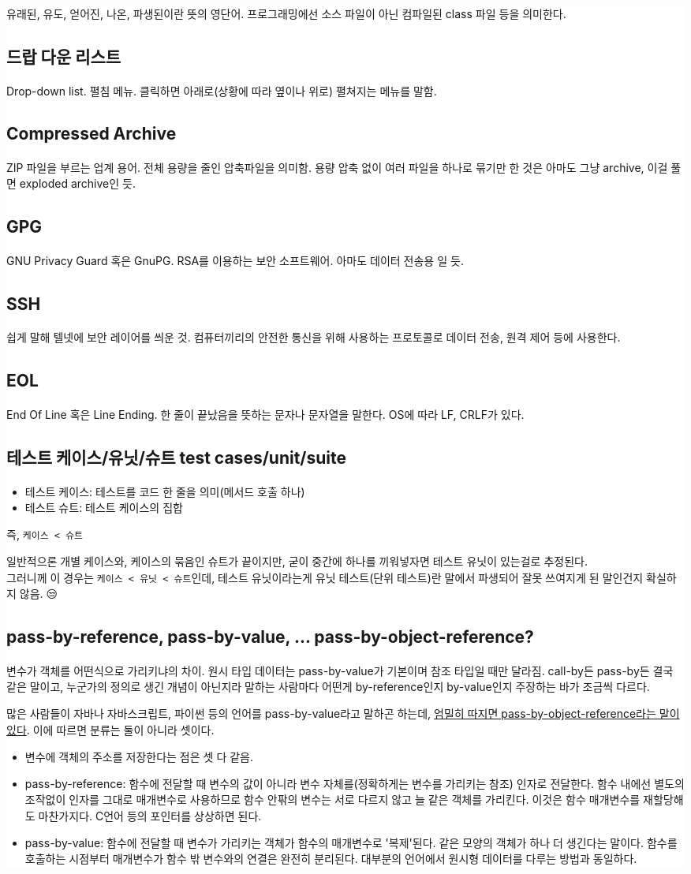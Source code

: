 유래된, 유도, 얻어진, 나온, 파생된이란 뜻의 영단어. 프로그래밍에선 소스 파일이 아닌 컴파일된 class 파일 등을 의미한다.


## 드랍 다운 리스트

Drop-down list. 펼침 메뉴. 클릭하면 아래로(상황에 따라 옆이나 위로) 펼쳐지는 메뉴를 말함.


## Compressed Archive

ZIP 파일을 부르는 업계 용어. 전체 용량을 줄인 압축파일을 의미함. 용량 압축 없이 여러 파일을 하나로 묶기만 한 것은 아마도 그냥 archive, 이걸 풀면 exploded archive인 듯.


## GPG

GNU Privacy Guard 혹은 GnuPG. RSA를 이용하는 보안 소프트웨어. 아마도 데이터 전송용 일 듯.


## SSH

쉽게 말해 텔넷에 보안 레이어를 씌운 것. 컴퓨터끼리의 안전한 통신을 위해 사용하는 프로토콜로 데이터 전송, 원격 제어 등에 사용한다.


## EOL

End Of Line 혹은 Line Ending. 한 줄이 끝났음을 뜻하는 문자나 문자열을 말한다. OS에 따라 LF, CRLF가 있다.


## 테스트 케이스/유닛/슈트 test cases/unit/suite

- 테스트 케이스: 테스트를 코드 한 줄을 의미(메서드 호출 하나)
- 테스트 슈트: 테스트 케이스의 집합

즉, `케이스 < 슈트`

일반적으론 개별 케이스와, 케이스의 묶음인 슈트가 끝이지만, 굳이 중간에 하나를 끼워넣자면 테스트 유닛이 있는걸로 추정된다.  
그러니께 이 경우는 `케이스 < 유닛 < 슈트`인데, 테스트 유닛이라는게 유닛 테스트(단위 테스트)란 말에서 파생되어 잘못 쓰여지게 된 말인건지 확실하지 않음. 😒


## pass-by-reference, pass-by-value, ... pass-by-object-reference?

변수가 객체를 어떤식으로 가리키냐의 차이. 원시 타입 데이터는 pass-by-value가 기본이며 참조 타입일 때만 달라짐. call-by든 pass-by든 결국 같은 말이고, 누군가의 정의로 생긴 개념이 아닌지라 말하는 사람마다 어떤게 by-reference인지 by-value인지 주장하는 바가 조금씩 다르다.

많은 사람들이 자바나 자바스크립트, 파이썬 등의 언어를 pass-by-value라고 말하곤 하는데, [엄밀히 따지면 pass-by-object-reference라는 말이 있다](https://robertheaton.com/2014/02/09/pythons-pass-by-object-reference-as-explained-by-philip-k-dick/). 이에 따르면 분류는 둘이 아니라 셋이다.

- 변수에 객체의 주소를 저장한다는 점은 셋 다 같음.

- pass-by-reference: 함수에 전달할 때 변수의 값이 아니라 변수 자체를(정확하게는 변수를 가리키는 참조) 인자로 전달한다. 함수 내에선 별도의 조작없이 인자를 그대로 매개변수로 사용하므로 함수 안팎의 변수는 서로 다르지 않고 늘 같은 객체를 가리킨다. 이것은 함수 매개변수를 재할당해도 마찬가지다. C언어 등의 포인터를 상상하면 된다.

- pass-by-value: 함수에 전달할 때 변수가 가리키는 객체가 함수의 매개변수로 '복제'된다. 같은 모양의 객체가 하나 더 생긴다는 말이다. 함수를 호출하는 시점부터 매개변수가 함수 밖 변수와의 연결은 완전히 분리된다. 대부분의 언어에서 원시형 데이터를 다루는 방법과 동일하다.
